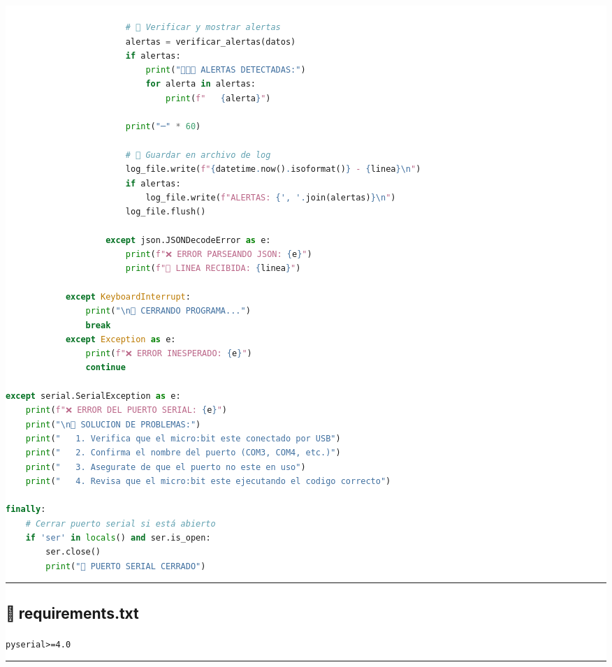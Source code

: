 ```python

                        # 🚨 Verificar y mostrar alertas
                        alertas = verificar_alertas(datos)
                        if alertas:
                            print("🚨🚨🚨 ALERTAS DETECTADAS:")
                            for alerta in alertas:
                                print(f"   {alerta}")

                        print("─" * 60)

                        # 💾 Guardar en archivo de log
                        log_file.write(f"{datetime.now().isoformat()} - {linea}\n")
                        if alertas:
                            log_file.write(f"ALERTAS: {', '.join(alertas)}\n")
                        log_file.flush()

                    except json.JSONDecodeError as e:
                        print(f"❌ ERROR PARSEANDO JSON: {e}")
                        print(f"📝 LINEA RECIBIDA: {linea}")

            except KeyboardInterrupt:
                print("\n👋 CERRANDO PROGRAMA...")
                break
            except Exception as e:
                print(f"❌ ERROR INESPERADO: {e}")
                continue

except serial.SerialException as e:
    print(f"❌ ERROR DEL PUERTO SERIAL: {e}")
    print("\n🔧 SOLUCION DE PROBLEMAS:")
    print("   1. Verifica que el micro:bit este conectado por USB")
    print("   2. Confirma el nombre del puerto (COM3, COM4, etc.)")
    print("   3. Asegurate de que el puerto no este en uso")
    print("   4. Revisa que el micro:bit este ejecutando el codigo correcto")

finally:
    # Cerrar puerto serial si está abierto
    if 'ser' in locals() and ser.is_open:
        ser.close()
        print("🔌 PUERTO SERIAL CERRADO")
```

---

## 📄 requirements.txt

```txt
pyserial>=4.0
```

---

